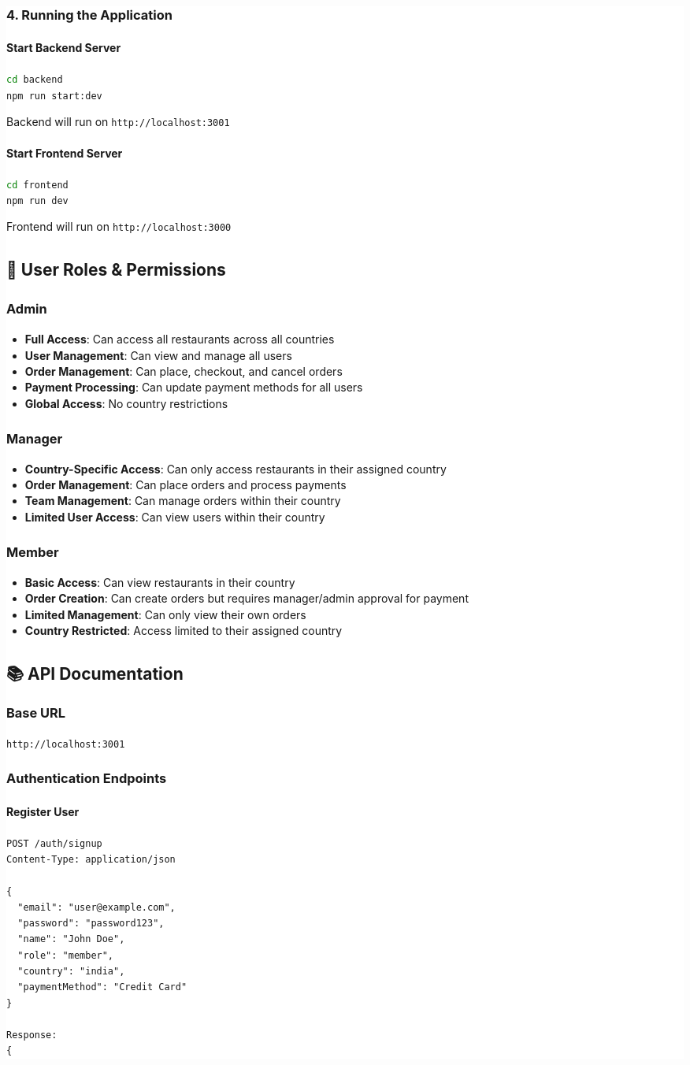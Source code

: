 ### 4. Running the Application

#### Start Backend Server
```bash
cd backend
npm run start:dev
```
Backend will run on `http://localhost:3001`

#### Start Frontend Server
```bash
cd frontend
npm run dev
```
Frontend will run on `http://localhost:3000`

## 🔐 User Roles & Permissions

### Admin
- **Full Access**: Can access all restaurants across all countries
- **User Management**: Can view and manage all users
- **Order Management**: Can place, checkout, and cancel orders
- **Payment Processing**: Can update payment methods for all users
- **Global Access**: No country restrictions

### Manager
- **Country-Specific Access**: Can only access restaurants in their assigned country
- **Order Management**: Can place orders and process payments
- **Team Management**: Can manage orders within their country
- **Limited User Access**: Can view users within their country

### Member
- **Basic Access**: Can view restaurants in their country
- **Order Creation**: Can create orders but requires manager/admin approval for payment
- **Limited Management**: Can only view their own orders
- **Country Restricted**: Access limited to their assigned country

## 📚 API Documentation

### Base URL
```
http://localhost:3001
```

### Authentication Endpoints

#### Register User
```http
POST /auth/signup
Content-Type: application/json

{
  "email": "user@example.com",
  "password": "password123",
  "name": "John Doe",
  "role": "member",
  "country": "india",
  "paymentMethod": "Credit Card"
}

Response:
{
```